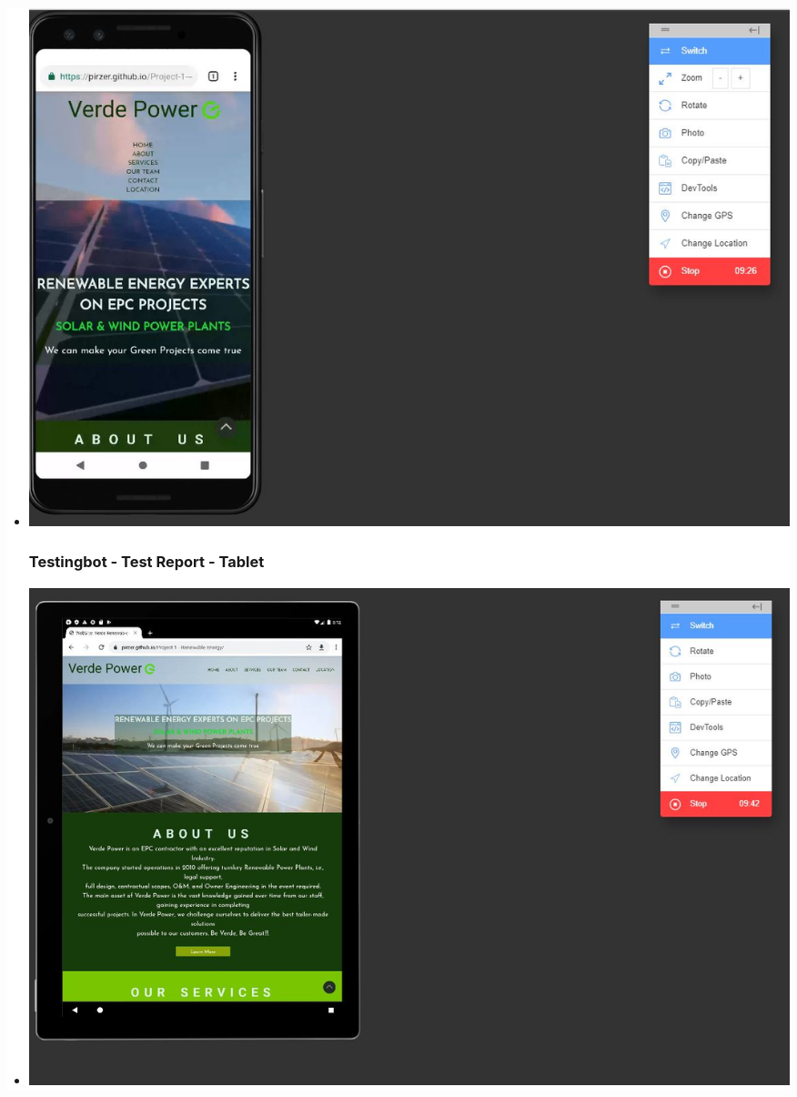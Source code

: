 -   ![PC Desk](/assets/images/Mobile%20Test%201.JPG "Mobile Test")  

    ### Testingbot - Test Report - Tablet
-   ![PC Desk](/assets/images/Tablet%20test%202.JPG "Tablet Test")
